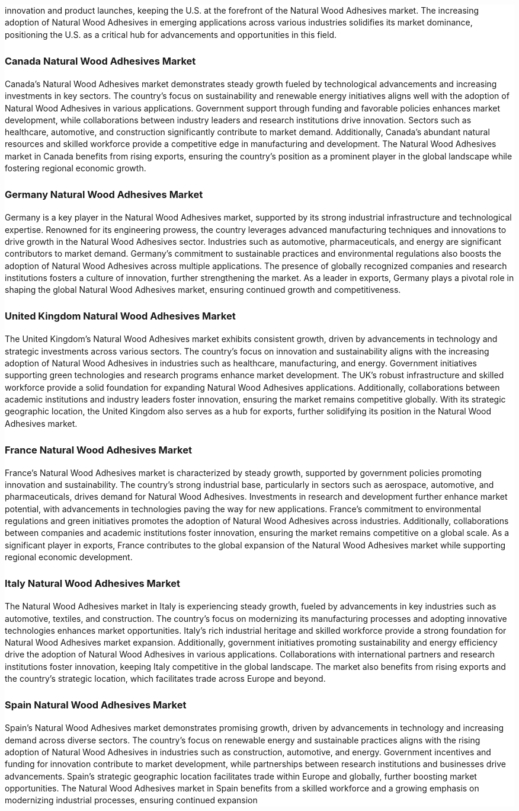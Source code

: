 innovation and product launches, keeping the U.S. at the forefront of the Natural Wood Adhesives market. The increasing adoption of Natural Wood Adhesives in emerging applications across various industries solidifies its market dominance, positioning the U.S. as a critical hub for advancements and opportunities in this field.</p><h3>Canada Natural Wood Adhesives Market</h3><p>Canada&rsquo;s Natural Wood Adhesives market demonstrates steady growth fueled by technological advancements and increasing investments in key sectors. The country&rsquo;s focus on sustainability and renewable energy initiatives aligns well with the adoption of Natural Wood Adhesives in various applications. Government support through funding and favorable policies enhances market development, while collaborations between industry leaders and research institutions drive innovation. Sectors such as healthcare, automotive, and construction significantly contribute to market demand. Additionally, Canada&rsquo;s abundant natural resources and skilled workforce provide a competitive edge in manufacturing and development. The Natural Wood Adhesives market in Canada benefits from rising exports, ensuring the country&rsquo;s position as a prominent player in the global landscape while fostering regional economic growth.</p><h3>Germany Natural Wood Adhesives Market</h3><p>Germany is a key player in the Natural Wood Adhesives market, supported by its strong industrial infrastructure and technological expertise. Renowned for its engineering prowess, the country leverages advanced manufacturing techniques and innovations to drive growth in the Natural Wood Adhesives sector. Industries such as automotive, pharmaceuticals, and energy are significant contributors to market demand. Germany&rsquo;s commitment to sustainable practices and environmental regulations also boosts the adoption of Natural Wood Adhesives across multiple applications. The presence of globally recognized companies and research institutions fosters a culture of innovation, further strengthening the market. As a leader in exports, Germany plays a pivotal role in shaping the global Natural Wood Adhesives market, ensuring continued growth and competitiveness.</p><h3>United Kingdom Natural Wood Adhesives Market</h3><p>The United Kingdom&rsquo;s Natural Wood Adhesives market exhibits consistent growth, driven by advancements in technology and strategic investments across various sectors. The country&rsquo;s focus on innovation and sustainability aligns with the increasing adoption of Natural Wood Adhesives in industries such as healthcare, manufacturing, and energy. Government initiatives supporting green technologies and research programs enhance market development. The UK&rsquo;s robust infrastructure and skilled workforce provide a solid foundation for expanding Natural Wood Adhesives applications. Additionally, collaborations between academic institutions and industry leaders foster innovation, ensuring the market remains competitive globally. With its strategic geographic location, the United Kingdom also serves as a hub for exports, further solidifying its position in the Natural Wood Adhesives market.</p><h3>France Natural Wood Adhesives Market</h3><p>France&rsquo;s Natural Wood Adhesives market is characterized by steady growth, supported by government policies promoting innovation and sustainability. The country&rsquo;s strong industrial base, particularly in sectors such as aerospace, automotive, and pharmaceuticals, drives demand for Natural Wood Adhesives. Investments in research and development further enhance market potential, with advancements in technologies paving the way for new applications. France&rsquo;s commitment to environmental regulations and green initiatives promotes the adoption of Natural Wood Adhesives across industries. Additionally, collaborations between companies and academic institutions foster innovation, ensuring the market remains competitive on a global scale. As a significant player in exports, France contributes to the global expansion of the Natural Wood Adhesives market while supporting regional economic development.</p><h3>Italy Natural Wood Adhesives Market</h3><p>The Natural Wood Adhesives market in Italy is experiencing steady growth, fueled by advancements in key industries such as automotive, textiles, and construction. The country&rsquo;s focus on modernizing its manufacturing processes and adopting innovative technologies enhances market opportunities. Italy&rsquo;s rich industrial heritage and skilled workforce provide a strong foundation for Natural Wood Adhesives market expansion. Additionally, government initiatives promoting sustainability and energy efficiency drive the adoption of Natural Wood Adhesives in various applications. Collaborations with international partners and research institutions foster innovation, keeping Italy competitive in the global landscape. The market also benefits from rising exports and the country&rsquo;s strategic location, which facilitates trade across Europe and beyond.</p><h3>Spain Natural Wood Adhesives Market</h3><p>Spain&rsquo;s Natural Wood Adhesives market demonstrates promising growth, driven by advancements in technology and increasing demand across diverse sectors. The country&rsquo;s focus on renewable energy and sustainable practices aligns with the rising adoption of Natural Wood Adhesives in industries such as construction, automotive, and energy. Government incentives and funding for innovation contribute to market development, while partnerships between research institutions and businesses drive advancements. Spain&rsquo;s strategic geographic location facilitates trade within Europe and globally, further boosting market opportunities. The Natural Wood Adhesives market in Spain benefits from a skilled workforce and a growing emphasis on modernizing industrial processes, ensuring continued expansion